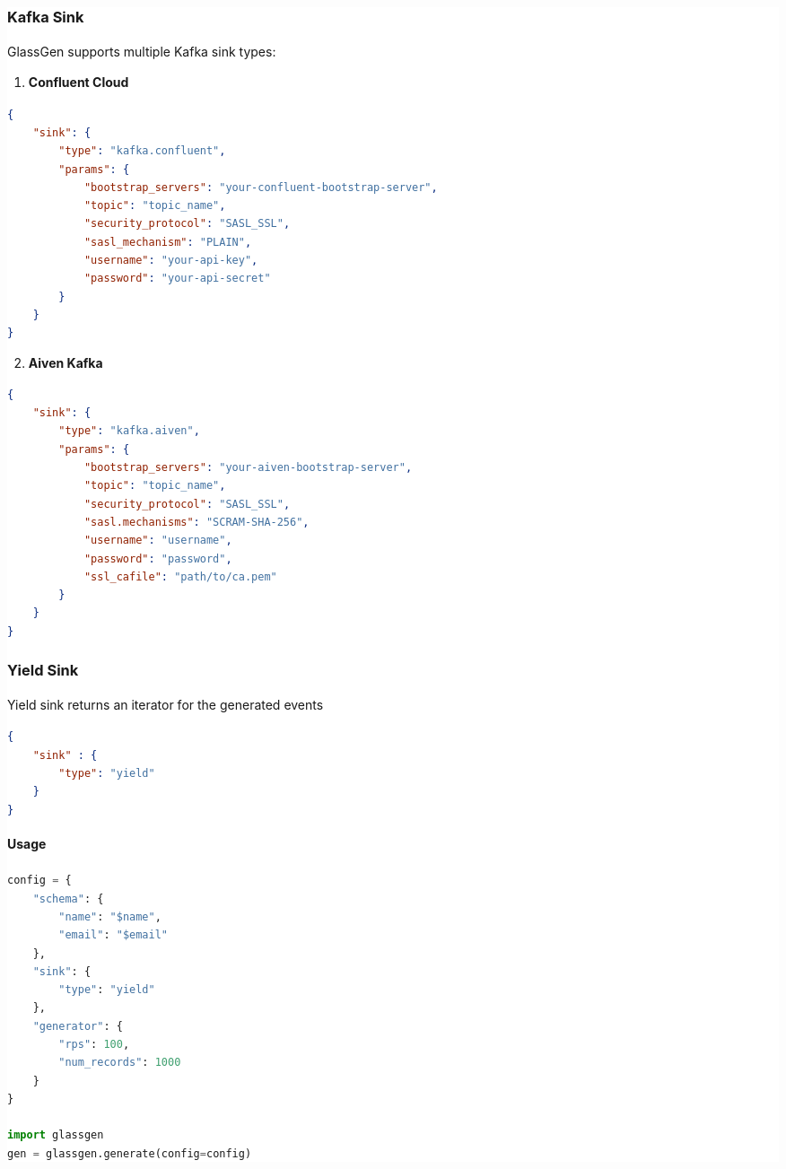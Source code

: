 ### Kafka Sink
GlassGen supports multiple Kafka sink types:

1. **Confluent Cloud**
```json
{
    "sink": {
        "type": "kafka.confluent",
        "params": {
            "bootstrap_servers": "your-confluent-bootstrap-server",
            "topic": "topic_name",
            "security_protocol": "SASL_SSL",
            "sasl_mechanism": "PLAIN",
            "username": "your-api-key",
            "password": "your-api-secret"
        }
    }
}
```

2. **Aiven Kafka**
```json
{
    "sink": {
        "type": "kafka.aiven",
        "params": {
            "bootstrap_servers": "your-aiven-bootstrap-server",
            "topic": "topic_name",
            "security_protocol": "SASL_SSL",
            "sasl.mechanisms": "SCRAM-SHA-256",
            "username": "username",
            "password": "password",
            "ssl_cafile": "path/to/ca.pem"
        }
    }
}
```
### Yield Sink
Yield sink returns an iterator for the generated events
```json
{
    "sink" : {
        "type": "yield"
    }
}
```
#### Usage 
```python
config = {
    "schema": {
        "name": "$name",        
        "email": "$email"
    },
    "sink": {
        "type": "yield"
    },
    "generator": {
        "rps": 100,
        "num_records": 1000
    }
}  

import glassgen
gen = glassgen.generate(config=config)
```
